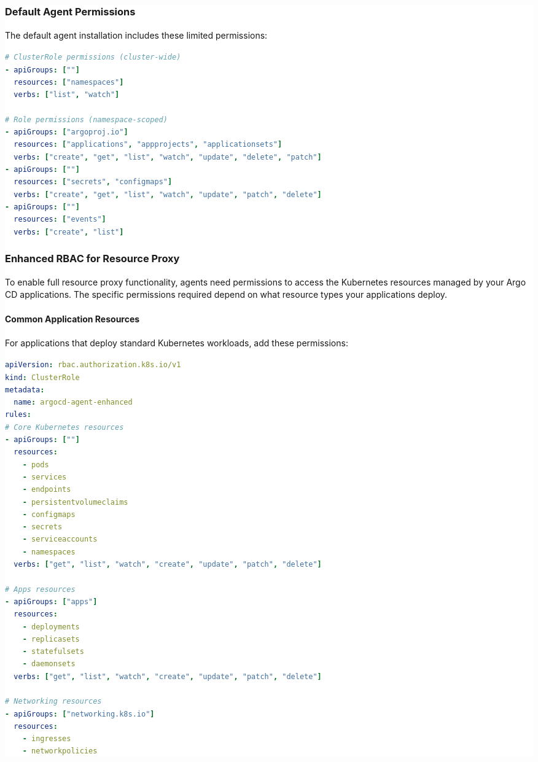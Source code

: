 ### Default Agent Permissions

The default agent installation includes these limited permissions:

```yaml
# ClusterRole permissions (cluster-wide)
- apiGroups: [""]
  resources: ["namespaces"]
  verbs: ["list", "watch"]

# Role permissions (namespace-scoped)
- apiGroups: ["argoproj.io"]
  resources: ["applications", "appprojects", "applicationsets"]
  verbs: ["create", "get", "list", "watch", "update", "delete", "patch"]
- apiGroups: [""]
  resources: ["secrets", "configmaps"]
  verbs: ["create", "get", "list", "watch", "update", "patch", "delete"]
- apiGroups: [""]
  resources: ["events"]
  verbs: ["create", "list"]
```

### Enhanced RBAC for Resource Proxy

To enable full resource proxy functionality, agents need permissions to access the Kubernetes resources managed by your Argo CD applications. The specific permissions required depend on what resource types your applications deploy.

#### Common Application Resources

For applications that deploy standard Kubernetes workloads, add these permissions:

```yaml
apiVersion: rbac.authorization.k8s.io/v1
kind: ClusterRole
metadata:
  name: argocd-agent-enhanced
rules:
# Core Kubernetes resources
- apiGroups: [""]
  resources: 
    - pods
    - services
    - endpoints
    - persistentvolumeclaims
    - configmaps
    - secrets
    - serviceaccounts
    - namespaces
  verbs: ["get", "list", "watch", "create", "update", "patch", "delete"]

# Apps resources
- apiGroups: ["apps"]
  resources:
    - deployments
    - replicasets
    - statefulsets
    - daemonsets
  verbs: ["get", "list", "watch", "create", "update", "patch", "delete"]

# Networking resources
- apiGroups: ["networking.k8s.io"]
  resources:
    - ingresses
    - networkpolicies
```